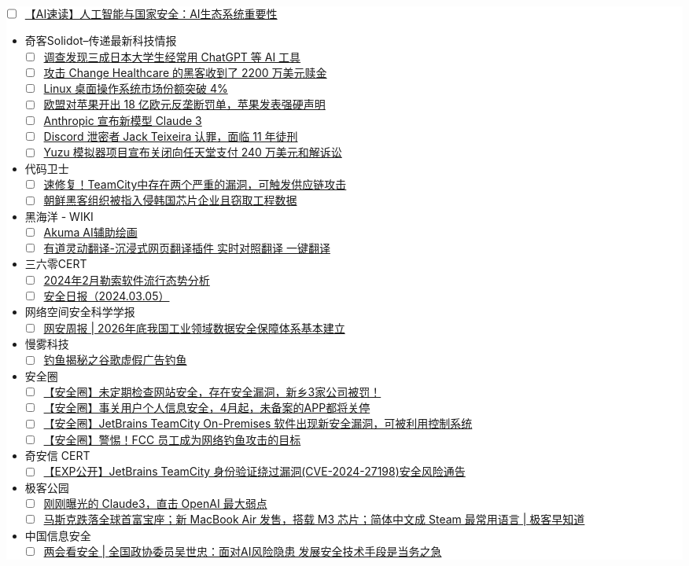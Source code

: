   - [ ] [【AI速读】人工智能与国家安全：AI生态系统重要性](https://mp.weixin.qq.com/s?__biz=MzI2MTE0NTE3Mw==&mid=2651142519&idx=2&sn=90bc5e1d031505046c29f5555d79dc76&chksm=f1af4e4dc6d8c75b729a1d71c84b6dcec689ce6ecb888f06e14ece5e258435ad063a076f960d&scene=58&subscene=0#rd)
- 奇客Solidot–传递最新科技情报
  - [ ] [调查发现三成日本大学生经常用 ChatGPT 等 AI 工具](https://www.solidot.org/story?sid=77514)
  - [ ] [攻击 Change Healthcare 的黑客收到了 2200 万美元赎金](https://www.solidot.org/story?sid=77513)
  - [ ] [Linux 桌面操作系统市场份额突破 4%](https://www.solidot.org/story?sid=77512)
  - [ ] [欧盟对苹果开出 18 亿欧元反垄断罚单，苹果发表强硬声明](https://www.solidot.org/story?sid=77511)
  - [ ] [Anthropic 宣布新模型 Claude 3](https://www.solidot.org/story?sid=77510)
  - [ ] [Discord 泄密者 Jack Teixeira 认罪，面临 11 年徒刑](https://www.solidot.org/story?sid=77509)
  - [ ] [Yuzu 模拟器项目宣布关闭向任天堂支付 240 万美元和解诉讼](https://www.solidot.org/story?sid=77508)
- 代码卫士
  - [ ] [速修复！TeamCity中存在两个严重的漏洞，可触发供应链攻击](https://mp.weixin.qq.com/s?__biz=MzI2NTg4OTc5Nw==&mid=2247518992&idx=1&sn=7af87c035a996a3b64a0c389013aa003&chksm=ea94ba7adde3336cf762a515bae94e33d55782b3f4e24f46be397a1301e9f26404e7bc16985a&scene=58&subscene=0#rd)
  - [ ] [朝鲜黑客组织被指入侵韩国芯片企业且窃取工程数据](https://mp.weixin.qq.com/s?__biz=MzI2NTg4OTc5Nw==&mid=2247518992&idx=2&sn=c421e3b0aa44a13462571a9caac1eca9&chksm=ea94ba7adde3336cc82b6ad13dc74e992381a6075856e9ca67fed3b9afa98dd6680cfd212496&scene=58&subscene=0#rd)
- 黑海洋 - WIKI
  - [ ] [Akuma AI辅助绘画](https://blog.upx8.com/4090)
  - [ ] [有道灵动翻译-沉浸式网页翻译插件 实时对照翻译 一键翻译](https://blog.upx8.com/4089)
- 三六零CERT
  - [ ] [2024年2月勒索软件流行态势分析](https://mp.weixin.qq.com/s?__biz=MzU5MjEzOTM3NA==&mid=2247503506&idx=1&sn=1d7f3c9b96a36c42db4fe50022d4c92f&chksm=fe26cb93c9514285846613fe03a4f74ccc3ef0cfe84944ba19791e83c4c46e750e0961c5d8c2&scene=58&subscene=0#rd)
  - [ ] [安全日报（2024.03.05）](https://mp.weixin.qq.com/s?__biz=MzU5MjEzOTM3NA==&mid=2247503506&idx=2&sn=ec2e50f7561d0c3c4629ff6bac4a5e71&chksm=fe26cb93c95142853f5d608d21d60e5bea32fba86ef6f0685b01d805390340af84449d0e2144&scene=58&subscene=0#rd)
- 网络空间安全科学学报
  - [ ] [网安周报 | 2026年底我国工业领域数据安全保障体系基本建立](https://mp.weixin.qq.com/s?__biz=MzI0NjU2NDMwNQ==&mid=2247497796&idx=1&sn=8d79d8efb22c5d86c004756fccf47072&chksm=e9bfecfadec865ec4e5fcd3eda16eed99b8cbab42decd5e5cffafae7134dc433d7a9f4c22b6f&scene=58&subscene=0#rd)
- 慢雾科技
  - [ ] [钓鱼揭秘之谷歌虚假广告钓鱼](https://mp.weixin.qq.com/s?__biz=MzU4ODQ3NTM2OA==&mid=2247499509&idx=1&sn=84a254ef20b7bcdc5443079efbc5d69b&chksm=fdde8072caa909644c0408b6b8f3553c0b5fa2a0b73f3ccb343b7e9be33cff37373bab8365f6&scene=58&subscene=0#rd)
- 安全圈
  - [ ] [【安全圈】未定期检查网站安全，存在安全漏洞，新乡3家公司被罚！](https://mp.weixin.qq.com/s?__biz=MzIzMzE4NDU1OQ==&mid=2652055215&idx=1&sn=e45ee18a9d09d2bc39b20c832f073435&chksm=f36e0aefc41983f9ce0bd8dbac74645cbe295b331dce22419fc5738ae43d80be592682e84127&scene=58&subscene=0#rd)
  - [ ] [【安全圈】事关用户个人信息安全，4月起，未备案的APP都将关停](https://mp.weixin.qq.com/s?__biz=MzIzMzE4NDU1OQ==&mid=2652055215&idx=2&sn=7b75a9e582f16c8f7eec84cd5c99fff4&chksm=f36e0aefc41983f9bf18db08c48b0c1567bb069ad56c091b4c57f18e501033542051884410aa&scene=58&subscene=0#rd)
  - [ ] [【安全圈】JetBrains TeamCity On-Premises 软件出现新安全漏洞，可被利用控制系统](https://mp.weixin.qq.com/s?__biz=MzIzMzE4NDU1OQ==&mid=2652055215&idx=3&sn=f8ad8002df884eee0c23fa1468de8772&chksm=f36e0aefc41983f9d79065872bec2528e761f76c83f4b1228985b230ea8eaa5252ac4af2aef6&scene=58&subscene=0#rd)
  - [ ] [【安全圈】警惕！FCC 员工成为网络钓鱼攻击的目标](https://mp.weixin.qq.com/s?__biz=MzIzMzE4NDU1OQ==&mid=2652055215&idx=4&sn=3dbc1af627e941ea0067e67bc971bad2&chksm=f36e0aefc41983f9b39233a73c7e82e3b4ac0d234c606b03eace53d2028c1b309f094adc42c6&scene=58&subscene=0#rd)
- 奇安信 CERT
  - [ ] [【EXP公开】JetBrains TeamCity 身份验证绕过漏洞(CVE-2024-27198)安全风险通告](https://mp.weixin.qq.com/s?__biz=MzU5NDgxODU1MQ==&mid=2247500571&idx=1&sn=93d2bf14c6eef1d712d4c08f9cad89e4&chksm=fe79e783c90e6e9545858c513efd8da48ed4d8b7bc712b2fadbac9085b14ba37f6993e945bdd&scene=58&subscene=0#rd)
- 极客公园
  - [ ] [刚刚曝光的 Claude3，直击 OpenAI 最大弱点](https://mp.weixin.qq.com/s?__biz=MTMwNDMwODQ0MQ==&mid=2653035414&idx=1&sn=bf2b0cbbedb9901ff2c15be8d65dfedb&chksm=7e5766204920ef36cbc36d0eac94f3d616ce965e3feb18e014bb4bcee9ad250b41c45a09e719&scene=58&subscene=0#rd)
  - [ ] [马斯克跌落全球首富宝座；新 MacBook Air 发售，搭载 M3 芯片；简体中文成 Steam 最常用语言 | 极客早知道](https://mp.weixin.qq.com/s?__biz=MTMwNDMwODQ0MQ==&mid=2653035386&idx=1&sn=7b9cc05a314816f2eaae571460a177d6&chksm=7e5766cc4920efda5db70d92d22f132dde4516f91e08e176a3fb78c9028d3fedb15434eca9e1&scene=58&subscene=0#rd)
- 中国信息安全
  - [ ] [两会看安全 | 全国政协委员吴世忠：面对AI风险隐患 发展安全技术手段是当务之急](https://mp.weixin.qq.com/s?__biz=MzA5MzE5MDAzOA==&mid=2664206409&idx=1&sn=b6db8defe407c4d9c55cfc90586bd231&chksm=8b5992b0bc2e1ba64cdb50609ff237a7c4f87871284036ae539c4b45dc6f4aea1f9e5d77e22e&scene=58&subscene=0#rd)